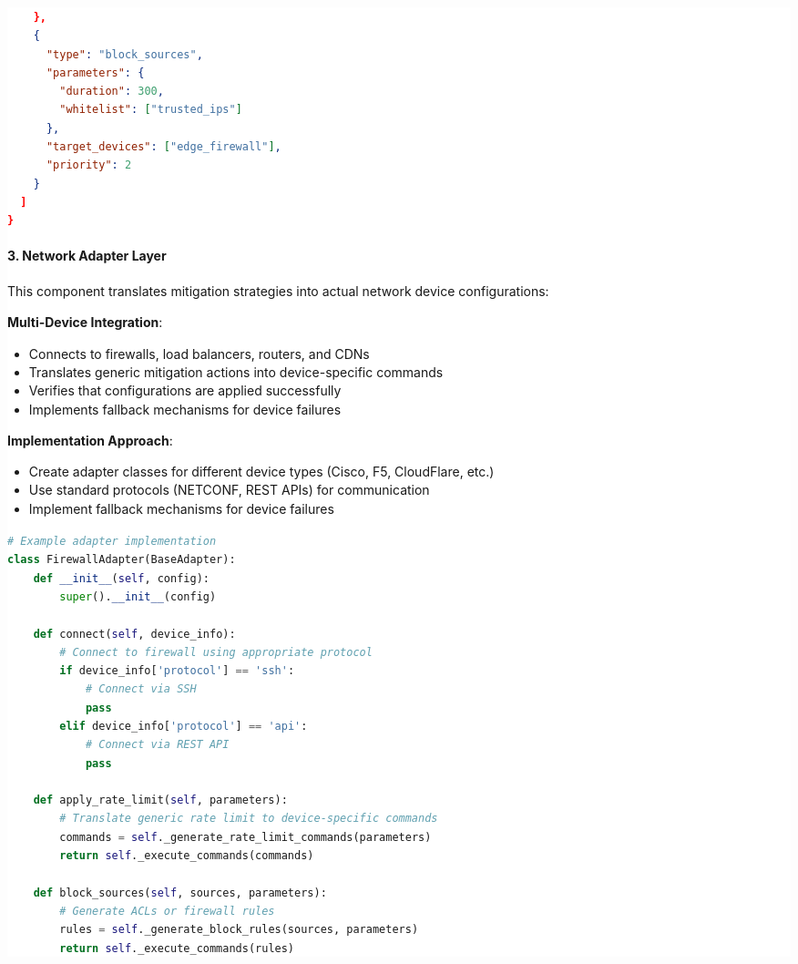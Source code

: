 ```json
    },
    {
      "type": "block_sources",
      "parameters": {
        "duration": 300,
        "whitelist": ["trusted_ips"]
      },
      "target_devices": ["edge_firewall"],
      "priority": 2
    }
  ]
}
```

#### 3. Network Adapter Layer

This component translates mitigation strategies into actual network device configurations:

**Multi-Device Integration**:

- Connects to firewalls, load balancers, routers, and CDNs
- Translates generic mitigation actions into device-specific commands
- Verifies that configurations are applied successfully
- Implements fallback mechanisms for device failures

**Implementation Approach**:

- Create adapter classes for different device types (Cisco, F5, CloudFlare, etc.)
- Use standard protocols (NETCONF, REST APIs) for communication
- Implement fallback mechanisms for device failures

```python
# Example adapter implementation
class FirewallAdapter(BaseAdapter):
    def __init__(self, config):
        super().__init__(config)

    def connect(self, device_info):
        # Connect to firewall using appropriate protocol
        if device_info['protocol'] == 'ssh':
            # Connect via SSH
            pass
        elif device_info['protocol'] == 'api':
            # Connect via REST API
            pass

    def apply_rate_limit(self, parameters):
        # Translate generic rate limit to device-specific commands
        commands = self._generate_rate_limit_commands(parameters)
        return self._execute_commands(commands)

    def block_sources(self, sources, parameters):
        # Generate ACLs or firewall rules
        rules = self._generate_block_rules(sources, parameters)
        return self._execute_commands(rules)
```
